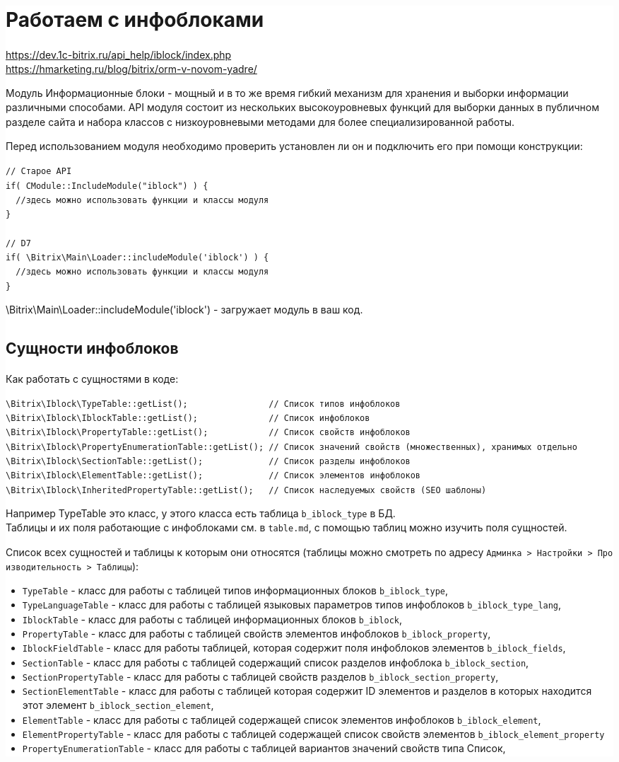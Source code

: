 # Работаем с инфоблоками
https://dev.1c-bitrix.ru/api_help/iblock/index.php  
https://hmarketing.ru/blog/bitrix/orm-v-novom-yadre/  

Модуль Информационные блоки - мощный и в то же время гибкий механизм для хранения и выборки информации различными способами. API модуля состоит из нескольких высокоуровневых функций для выборки данных в публичном разделе сайта и набора классов с низкоуровневыми методами для более специализированной работы.

Перед использованием модуля необходимо проверить установлен ли он и подключить его при помощи конструкции:

    // Старое API
    if( CModule::IncludeModule("iblock") ) {
      //здесь можно использовать функции и классы модуля
    }

    // D7
    if( \Bitrix\Main\Loader::includeModule('iblock') ) {
      //здесь можно использовать функции и классы модуля
    }

\Bitrix\Main\Loader::includeModule('iblock') - загружает модуль в ваш код.

## Сущности инфоблоков
Как работать с сущностями в коде:

    \Bitrix\Iblock\TypeTable::getList();                // Список типов инфоблоков
    \Bitrix\Iblock\IblockTable::getList();              // Список инфоблоков
    \Bitrix\Iblock\PropertyTable::getList();            // Список свойств инфоблоков
    \Bitrix\Iblock\PropertyEnumerationTable::getList(); // Список значений свойств (множественных), хранимых отдельно
    \Bitrix\Iblock\SectionTable::getList();             // Список разделы инфоблоков
    \Bitrix\Iblock\ElementTable::getList();             // Список элементов инфоблоков
    \Bitrix\Iblock\InheritedPropertyTable::getList();   // Список наследуемых свойств (SEO шаблоны)

Например TypeTable это класс, у этого класса есть таблица `b_iblock_type` в БД.  
Таблицы и их поля работающие с инфоблоками см. в `table.md`, с помощью таблиц можно изучить поля сущностей.

Список всех сущностей и таблицы к которым они относятся (таблицы можно смотреть по адресу `Админка > Настройки > Производительность > Таблицы`):
- `TypeTable` - класс для работы с таблицей типов информационных блоков `b_iblock_type`,
- `TypeLanguageTable` - класс для работы с таблицей языковых параметров типов инфоблоков `b_iblock_type_lang`,
- `IblockTable` - класс для работы с таблицей информационных блоков `b_iblock`,
- `PropertyTable` - класс для работы с таблицей свойств элементов инфоблоков `b_iblock_property`,
- `IblockFieldTable` - класс для работы таблицей, которая содержит поля инфоблоков элементов `b_iblock_fields`,
- `SectionTable` - класс для работы с таблицей содержащий список разделов инфоблока `b_iblock_section`,
- `SectionPropertyTable` - класс для работы с таблицей свойств разделов `b_iblock_section_property`,
- `SectionElementTable` - класс для работы с таблицей которая содержит ID элементов и разделов в которых находится этот элемент `b_iblock_section_element`,
- `ElementTable` - класс для работы с таблицей содержащей список элементов инфоблоков `b_iblock_element`,
- `ElementPropertyTable` - класс для работы с таблицей содержащей список свойств элементов `b_iblock_element_property`
- `PropertyEnumerationTable` - класс для работы с таблицей вариантов значений свойств типа Список,
